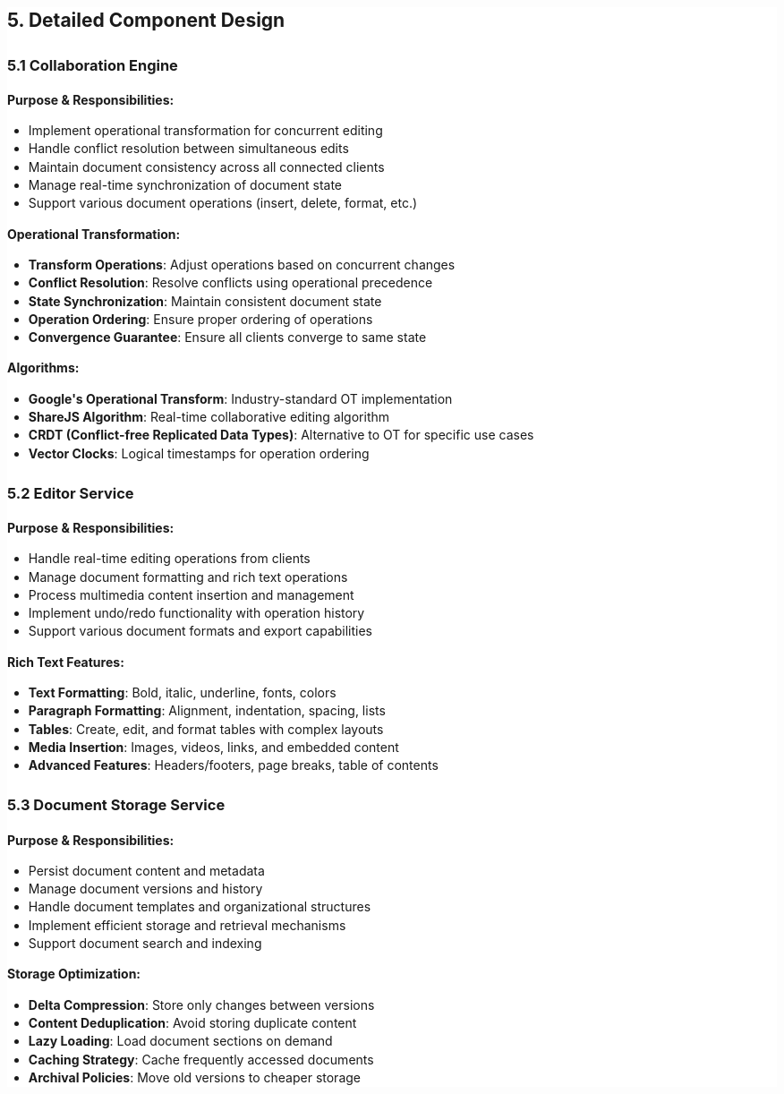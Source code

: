 ## 5. Detailed Component Design

### 5.1 Collaboration Engine

**Purpose & Responsibilities:**
- Implement operational transformation for concurrent editing
- Handle conflict resolution between simultaneous edits
- Maintain document consistency across all connected clients
- Manage real-time synchronization of document state
- Support various document operations (insert, delete, format, etc.)

**Operational Transformation:**
- **Transform Operations**: Adjust operations based on concurrent changes
- **Conflict Resolution**: Resolve conflicts using operational precedence
- **State Synchronization**: Maintain consistent document state
- **Operation Ordering**: Ensure proper ordering of operations
- **Convergence Guarantee**: Ensure all clients converge to same state

**Algorithms:**
- **Google's Operational Transform**: Industry-standard OT implementation
- **ShareJS Algorithm**: Real-time collaborative editing algorithm
- **CRDT (Conflict-free Replicated Data Types)**: Alternative to OT for specific use cases
- **Vector Clocks**: Logical timestamps for operation ordering

### 5.2 Editor Service

**Purpose & Responsibilities:**
- Handle real-time editing operations from clients
- Manage document formatting and rich text operations
- Process multimedia content insertion and management
- Implement undo/redo functionality with operation history
- Support various document formats and export capabilities

**Rich Text Features:**
- **Text Formatting**: Bold, italic, underline, fonts, colors
- **Paragraph Formatting**: Alignment, indentation, spacing, lists
- **Tables**: Create, edit, and format tables with complex layouts
- **Media Insertion**: Images, videos, links, and embedded content
- **Advanced Features**: Headers/footers, page breaks, table of contents

### 5.3 Document Storage Service

**Purpose & Responsibilities:**
- Persist document content and metadata
- Manage document versions and history
- Handle document templates and organizational structures
- Implement efficient storage and retrieval mechanisms
- Support document search and indexing

**Storage Optimization:**
- **Delta Compression**: Store only changes between versions
- **Content Deduplication**: Avoid storing duplicate content
- **Lazy Loading**: Load document sections on demand
- **Caching Strategy**: Cache frequently accessed documents
- **Archival Policies**: Move old versions to cheaper storage
